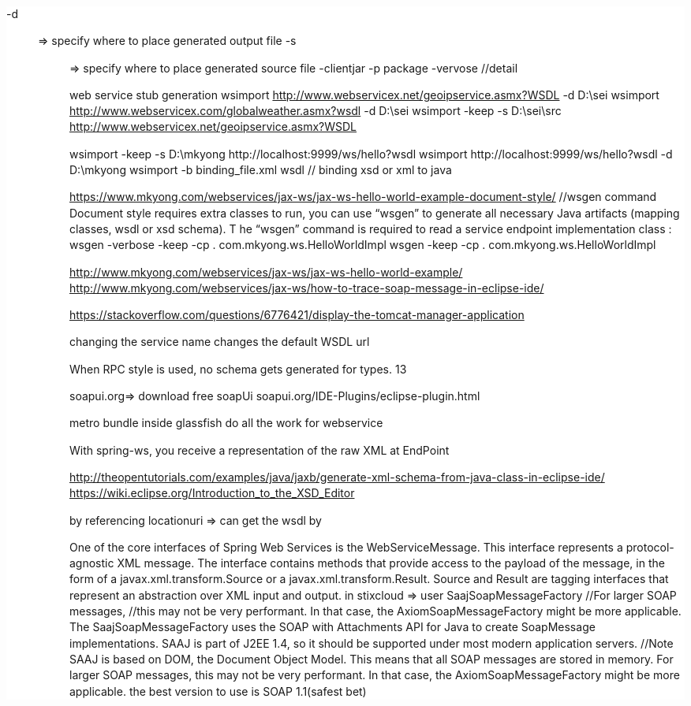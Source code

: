 -d <dir> => specify where to place generated output file
-s <dir> => specify where to place generated source file
-clientjar <jarfile>
-p package
-vervose //detail


web service stub generation
wsimport http://www.webservicex.net/geoipservice.asmx?WSDL -d D:\sei
wsimport http://www.webservicex.com/globalweather.asmx?wsdl -d D:\sei
wsimport -keep  -s D:\sei\src http://www.webservicex.net/geoipservice.asmx?WSDL  

wsimport -keep -s D:\mkyong http://localhost:9999/ws/hello?wsdl
wsimport http://localhost:9999/ws/hello?wsdl -d D:\mkyong
wsimport -b binding_file.xml wsdl // binding xsd or xml to java


https://www.mkyong.com/webservices/jax-ws/jax-ws-hello-world-example-document-style/
//wsgen command
Document style requires extra classes to run,
 you can use “wsgen” to generate all necessary Java artifacts (mapping classes, wsdl or xsd schema). T
he “wsgen” command is required to read a service endpoint implementation class :
wsgen -verbose -keep -cp . com.mkyong.ws.HelloWorldImpl
wsgen -keep -cp . com.mkyong.ws.HelloWorldImpl


http://www.mkyong.com/webservices/jax-ws/jax-ws-hello-world-example/
http://www.mkyong.com/webservices/jax-ws/how-to-trace-soap-message-in-eclipse-ide/

https://stackoverflow.com/questions/6776421/display-the-tomcat-manager-application

changing the service name changes the default WSDL url

When RPC style is used, no schema gets generated for types.
13

soapui.org=> download free soapUi
soapui.org/IDE-Plugins/eclipse-plugin.html

metro bundle inside glassfish do all the work for webservice

With spring-ws, you receive a representation of the raw XML at EndPoint

http://theopentutorials.com/examples/java/jaxb/generate-xml-schema-from-java-class-in-eclipse-ide/
https://wiki.eclipse.org/Introduction_to_the_XSD_Editor

by referencing locationuri  => can get the wsdl by


One of the core interfaces of Spring Web Services is the WebServiceMessage. 
This interface represents a protocol-agnostic XML message.
 The interface contains methods that provide access to the payload of the message, 
in the form of a javax.xml.transform.Source or a javax.xml.transform.Result.
 Source and Result are tagging interfaces that represent an abstraction over XML input and output.
in stixcloud => user SaajSoapMessageFactory
//For larger SOAP messages, 
//this may not be very performant. In that case, the AxiomSoapMessageFactory might be more applicable. 
The SaajSoapMessageFactory uses the SOAP with Attachments API for Java to create SoapMessage implementations. 
SAAJ is part of J2EE 1.4, so it should be supported under most modern application servers.
//Note
SAAJ is based on DOM, the Document Object Model. 
This means that all SOAP messages are stored in memory. For larger SOAP messages, 
this may not be very performant. In that case, the AxiomSoapMessageFactory might be more applicable. 
the best version to use is  SOAP 1.1(safest bet)
